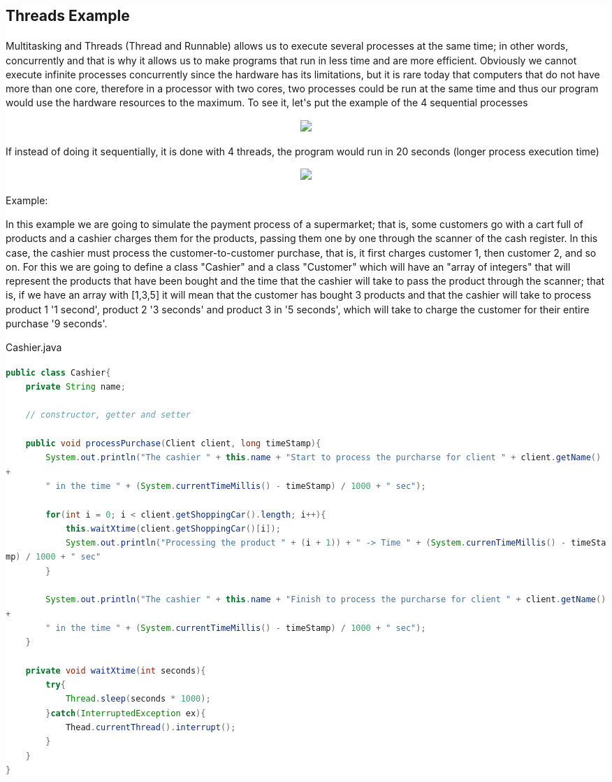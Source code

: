 ## Threads Example

Multitasking and Threads (Thread and Runnable) allows us to execute several processes at the same time; in other words, concurrently and that is why it allows us to make programs that run in less time and are more efficient. Obviously we cannot execute infinite processes concurrently since the hardware has its limitations, but it is rare today that computers that do not have more than one core, therefore in a processor with two cores, two processes could be run at the same time and thus our program would use the hardware resources to the maximum. To see it, let's put the example of the 4 sequential processes

<p align="center">
<img height="270" src="https://user-images.githubusercontent.com/13514156/120513472-f00d2680-c391-11eb-8853-a1b306c45971.jpeg">
</p>

If instead of doing it sequentially, it is done with 4 threads, the program would run in 20 seconds (longer process execution time)

<p align="center">
<img height="270" src="https://user-images.githubusercontent.com/13514156/120513544-00250600-c392-11eb-976d-9448f6f573a0.jpeg">
</p>

Example:

In this example we are going to simulate the payment process of a supermarket; that is, some customers go with a cart full of products and a cashier charges them for the products, passing them one by one through the scanner of the cash register. In this case, the cashier must process the customer-to-customer purchase, that is, it first charges customer 1, then customer 2, and so on. For this we are going to define a class "Cashier" and a class "Customer" which will have an "array of integers" that will represent the products that have been bought and the time that the cashier will take to pass the product through the scanner; that is, if we have an array with [1,3,5] it will mean that the customer has bought 3 products and that the cashier will take to process product 1 '1 second', product 2 '3 seconds' and product 3 in '5 seconds', which will take to charge the customer for their entire purchase '9 seconds'.

Cashier.java
```java
public class Cashier{
    private String name;

    // constructor, getter and setter

    public void processPurchase(Client client, long timeStamp){
        System.out.println("The cashier " + this.name + "Start to process the purcharse for client " + client.getName()  +
        " in the time " + (System.currentTimeMillis() - timeStamp) / 1000 + " sec");

        for(int i = 0; i < client.getShoppingCar().length; i++){
            this.waitXtime(client.getShoppingCar()[i]);
            System.out.println("Processing the product " + (i + 1)) + " -> Time " + (System.currenTimeMillis() - timeStamp) / 1000 + " sec"
        }

        System.out.println("The cashier " + this.name + "Finish to process the purcharse for client " + client.getName()  +
        " in the time " + (System.currentTimeMillis() - timeStamp) / 1000 + " sec");
    }

    private void waitXtime(int seconds){
        try{
            Thread.sleep(seconds * 1000);        
        }catch(InterruptedException ex){
            Thead.currentThread().interrupt();
        }
    }
}
```